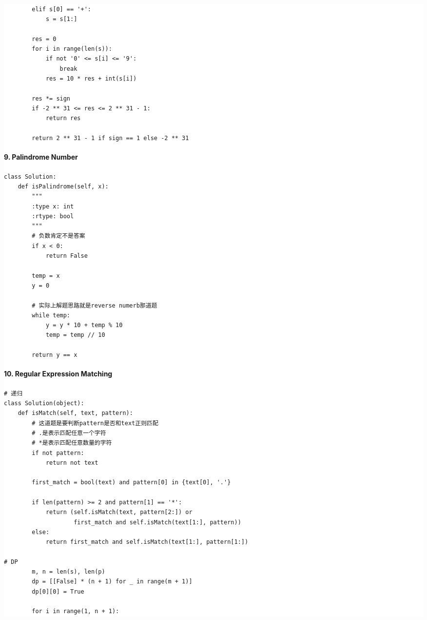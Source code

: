 ```
        elif s[0] == '+':
            s = s[1:]
        
        res = 0
        for i in range(len(s)):
            if not '0' <= s[i] <= '9':
                break
            res = 10 * res + int(s[i])
        
        res *= sign
        if -2 ** 31 <= res <= 2 ** 31 - 1:
            return res
        
        return 2 ** 31 - 1 if sign == 1 else -2 ** 31
```

#### 9. Palindrome Number
```
class Solution:
    def isPalindrome(self, x):
        """
        :type x: int
        :rtype: bool
        """
        # 负数肯定不是答案
        if x < 0:
            return False
        
        temp = x
        y = 0
        
        # 实际上解题思路就是reverse numerb那道题
        while temp:
            y = y * 10 + temp % 10
            temp = temp // 10

        return y == x
```

#### 10. Regular Expression Matching
```
# 递归
class Solution(object):
    def isMatch(self, text, pattern):
        # 这道题是要判断pattern是否和text正则匹配
        # .是表示匹配任意一个字符
        # *是表示匹配任意数量的字符
        if not pattern:
            return not text

        first_match = bool(text) and pattern[0] in {text[0], '.'}

        if len(pattern) >= 2 and pattern[1] == '*':
            return (self.isMatch(text, pattern[2:]) or
                    first_match and self.isMatch(text[1:], pattern))
        else:
            return first_match and self.isMatch(text[1:], pattern[1:])

# DP
        m, n = len(s), len(p)
        dp = [[False] * (n + 1) for _ in range(m + 1)]
        dp[0][0] = True
        
        for i in range(1, n + 1):
```